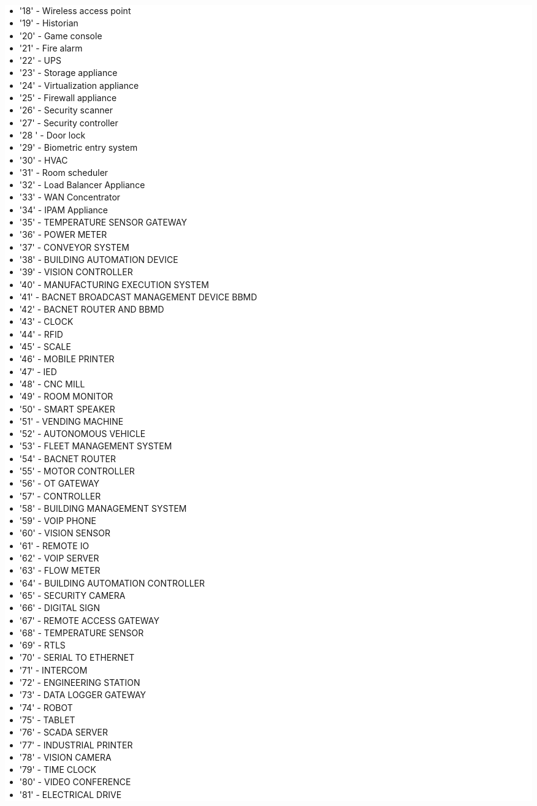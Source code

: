   * '18' - Wireless access point
  * '19' - Historian
  * '20' - Game console
  * '21' - Fire alarm
  * '22' - UPS
  * '23' - Storage appliance
  * '24' - Virtualization appliance
  * '25' - Firewall appliance
  * '26' - Security scanner
  * '27' - Security controller
  * '28 ' - Door lock
  * '29' - Biometric entry system
  * '30' - HVAC
  * '31' - Room scheduler
  * '32' - Load Balancer Appliance
  * '33' - WAN Concentrator
  * '34' - IPAM Appliance
  * '35' - TEMPERATURE SENSOR GATEWAY
  * '36' - POWER METER
  * '37' - CONVEYOR SYSTEM
  * '38' - BUILDING AUTOMATION DEVICE
  * '39' - VISION CONTROLLER
  * '40' - MANUFACTURING EXECUTION SYSTEM
  * '41' - BACNET BROADCAST MANAGEMENT DEVICE BBMD
  * '42' - BACNET ROUTER AND BBMD
  * '43' - CLOCK
  * '44' - RFID
  * '45' - SCALE
  * '46' - MOBILE PRINTER
  * '47' - IED
  * '48' - CNC MILL
  * '49' - ROOM MONITOR
  * '50' - SMART SPEAKER
  * '51' - VENDING MACHINE
  * '52' - AUTONOMOUS VEHICLE
  * '53' - FLEET MANAGEMENT SYSTEM
  * '54' - BACNET ROUTER
  * '55' - MOTOR CONTROLLER
  * '56' - OT GATEWAY
  * '57' - CONTROLLER
  * '58' - BUILDING MANAGEMENT SYSTEM
  * '59' - VOIP PHONE
  * '60' - VISION SENSOR
  * '61' - REMOTE IO
  * '62' - VOIP SERVER
  * '63' - FLOW METER
  * '64' - BUILDING AUTOMATION CONTROLLER
  * '65' - SECURITY CAMERA
  * '66' - DIGITAL SIGN
  * '67' - REMOTE ACCESS GATEWAY
  * '68' - TEMPERATURE SENSOR
  * '69' - RTLS
  * '70' - SERIAL TO ETHERNET
  * '71' - INTERCOM
  * '72' - ENGINEERING STATION
  * '73' - DATA LOGGER GATEWAY
  * '74' - ROBOT
  * '75' - TABLET
  * '76' - SCADA SERVER
  * '77' - INDUSTRIAL PRINTER
  * '78' - VISION CAMERA
  * '79' - TIME CLOCK
  * '80' - VIDEO CONFERENCE
  * '81' - ELECTRICAL DRIVE